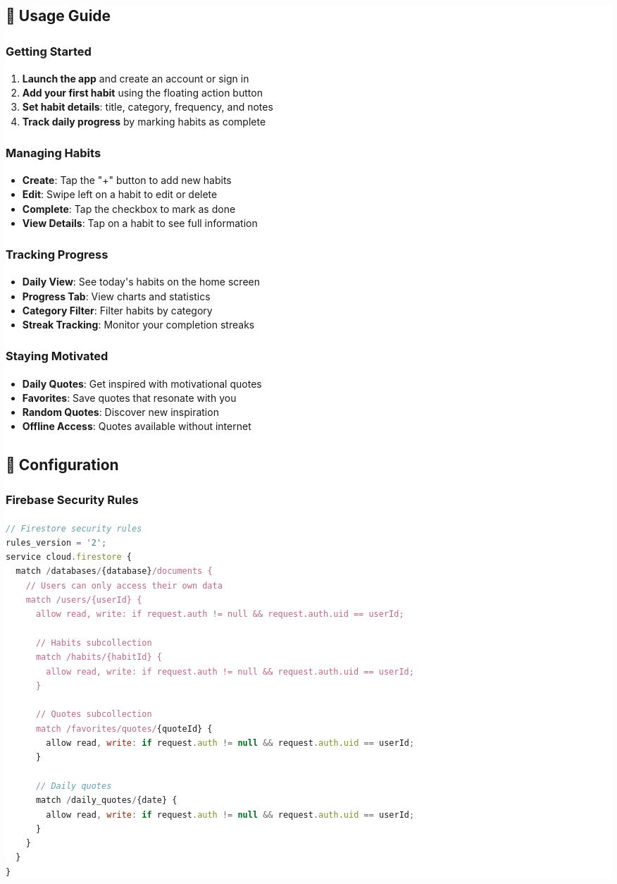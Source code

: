## 🎯 Usage Guide

### Getting Started
1. **Launch the app** and create an account or sign in
2. **Add your first habit** using the floating action button
3. **Set habit details**: title, category, frequency, and notes
4. **Track daily progress** by marking habits as complete

### Managing Habits
- **Create**: Tap the "+" button to add new habits
- **Edit**: Swipe left on a habit to edit or delete
- **Complete**: Tap the checkbox to mark as done
- **View Details**: Tap on a habit to see full information

### Tracking Progress
- **Daily View**: See today's habits on the home screen
- **Progress Tab**: View charts and statistics
- **Category Filter**: Filter habits by category
- **Streak Tracking**: Monitor your completion streaks

### Staying Motivated
- **Daily Quotes**: Get inspired with motivational quotes
- **Favorites**: Save quotes that resonate with you
- **Random Quotes**: Discover new inspiration
- **Offline Access**: Quotes available without internet

## 🔧 Configuration

### Firebase Security Rules
```javascript
// Firestore security rules
rules_version = '2';
service cloud.firestore {
  match /databases/{database}/documents {
    // Users can only access their own data
    match /users/{userId} {
      allow read, write: if request.auth != null && request.auth.uid == userId;
      
      // Habits subcollection
      match /habits/{habitId} {
        allow read, write: if request.auth != null && request.auth.uid == userId;
      }
      
      // Quotes subcollection
      match /favorites/quotes/{quoteId} {
        allow read, write: if request.auth != null && request.auth.uid == userId;
      }
      
      // Daily quotes
      match /daily_quotes/{date} {
        allow read, write: if request.auth != null && request.auth.uid == userId;
      }
    }
  }
}
```
